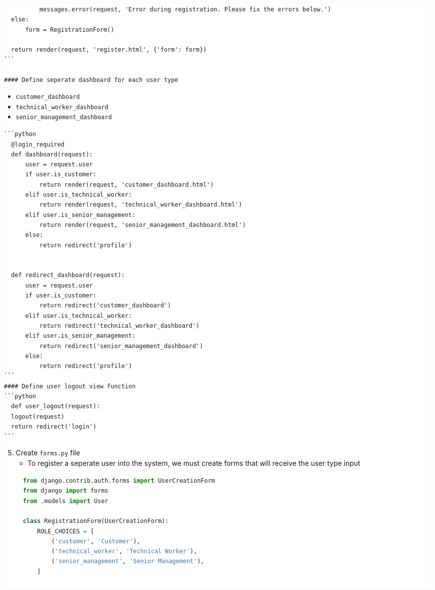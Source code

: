               messages.error(request, 'Error during registration. Please fix the errors below.')
      else:
          form = RegistrationForm()
  
      return render(request, 'register.html', {'form': form})
    ```

    #### Define seperate dashboard for each user type
   - `customer_dashboard`
   - `technical_worker_dashboard`
   - `senior_management_dashboard`
   
    ```python
      @login_required
      def dashboard(request):
          user = request.user
          if user.is_customer:
              return render(request, 'customer_dashboard.html')
          elif user.is_technical_worker:
              return render(request, 'technical_worker_dashboard.html')
          elif user.is_senior_management:
              return render(request, 'senior_management_dashboard.html')
          else:
              return redirect('profile')
      
      
      def redirect_dashboard(request):
          user = request.user
          if user.is_customer:
              return redirect('customer_dashboard')
          elif user.is_technical_worker:
              return redirect('technical_worker_dashboard')
          elif user.is_senior_management:
              return redirect('senior_management_dashboard')
          else:
              return redirect('profile')
    ```
    #### Define user logout view function
    ```python
      def user_logout(request):
      logout(request)
      return redirect('login')
    ```

5. Create `forms.py` file
   - To register a seperate user into the system, we must create forms that will receive the user type input
    ```python
      from django.contrib.auth.forms import UserCreationForm
      from django import forms
      from .models import User
      
      class RegistrationForm(UserCreationForm):
          ROLE_CHOICES = [
              ('customer', 'Customer'),
              ('technical_worker', 'Technical Worker'),
              ('senior_management', 'Senior Management'),
          ]
      